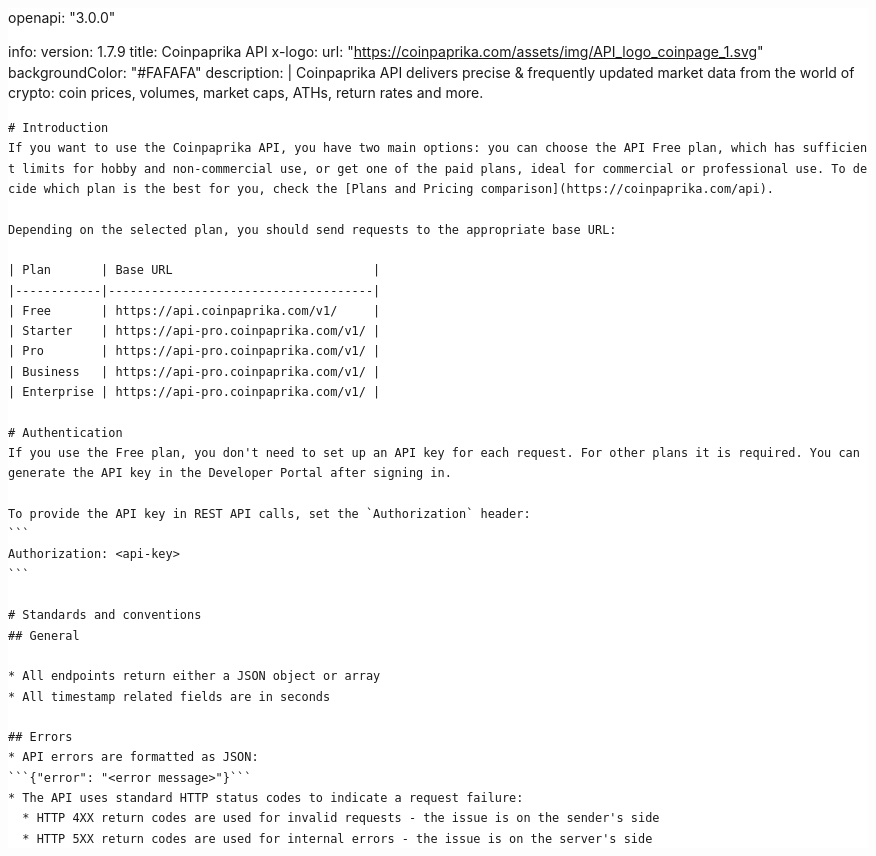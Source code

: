 openapi: "3.0.0"

info:
  version: 1.7.9
  title: Coinpaprika API
  x-logo:
    url: "https://coinpaprika.com/assets/img/API_logo_coinpage_1.svg"
    backgroundColor: "#FAFAFA"
  description: |
    Coinpaprika API delivers precise & frequently updated market data from the world of crypto: coin prices, volumes, market caps, ATHs, return rates and more.

    # Introduction
    If you want to use the Coinpaprika API, you have two main options: you can choose the API Free plan, which has sufficient limits for hobby and non-commercial use, or get one of the paid plans, ideal for commercial or professional use. To decide which plan is the best for you, check the [Plans and Pricing comparison](https://coinpaprika.com/api).

    Depending on the selected plan, you should send requests to the appropriate base URL:

    | Plan       | Base URL                            |
    |------------|-------------------------------------|
    | Free       | https://api.coinpaprika.com/v1/     |
    | Starter    | https://api-pro.coinpaprika.com/v1/ |
    | Pro        | https://api-pro.coinpaprika.com/v1/ |
    | Business   | https://api-pro.coinpaprika.com/v1/ |
    | Enterprise | https://api-pro.coinpaprika.com/v1/ |

    # Authentication
    If you use the Free plan, you don't need to set up an API key for each request. For other plans it is required. You can generate the API key in the Developer Portal after signing in.

    To provide the API key in REST API calls, set the `Authorization` header:
    ```
    Authorization: <api-key>
    ```

    # Standards and conventions
    ## General
   
    * All endpoints return either a JSON object or array
    * All timestamp related fields are in seconds

    ## Errors
    * API errors are formatted as JSON:
    ```{"error": "<error message>"}```
    * The API uses standard HTTP status codes to indicate a request failure:
      * HTTP 4XX return codes are used for invalid requests - the issue is on the sender's side
      * HTTP 5XX return codes are used for internal errors - the issue is on the server's side
